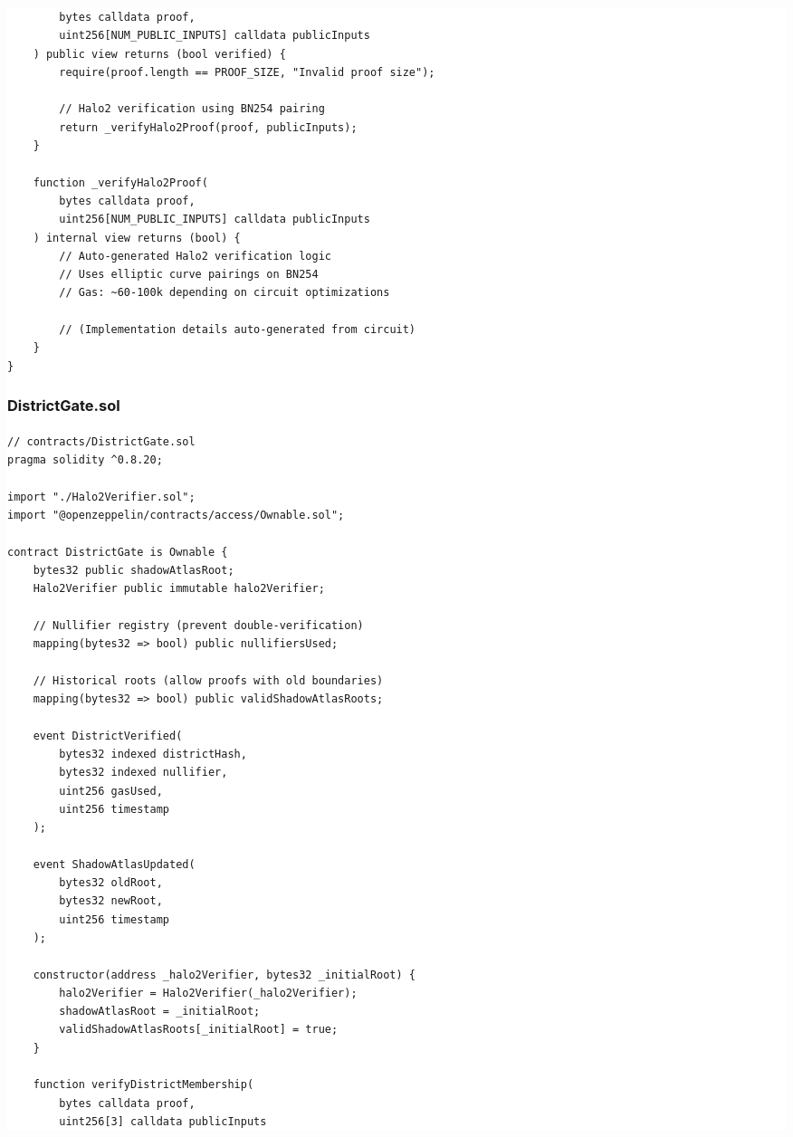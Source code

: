 ```solidity
        bytes calldata proof,
        uint256[NUM_PUBLIC_INPUTS] calldata publicInputs
    ) public view returns (bool verified) {
        require(proof.length == PROOF_SIZE, "Invalid proof size");

        // Halo2 verification using BN254 pairing
        return _verifyHalo2Proof(proof, publicInputs);
    }

    function _verifyHalo2Proof(
        bytes calldata proof,
        uint256[NUM_PUBLIC_INPUTS] calldata publicInputs
    ) internal view returns (bool) {
        // Auto-generated Halo2 verification logic
        // Uses elliptic curve pairings on BN254
        // Gas: ~60-100k depending on circuit optimizations

        // (Implementation details auto-generated from circuit)
    }
}
```

### DistrictGate.sol

```solidity
// contracts/DistrictGate.sol
pragma solidity ^0.8.20;

import "./Halo2Verifier.sol";
import "@openzeppelin/contracts/access/Ownable.sol";

contract DistrictGate is Ownable {
    bytes32 public shadowAtlasRoot;
    Halo2Verifier public immutable halo2Verifier;

    // Nullifier registry (prevent double-verification)
    mapping(bytes32 => bool) public nullifiersUsed;

    // Historical roots (allow proofs with old boundaries)
    mapping(bytes32 => bool) public validShadowAtlasRoots;

    event DistrictVerified(
        bytes32 indexed districtHash,
        bytes32 indexed nullifier,
        uint256 gasUsed,
        uint256 timestamp
    );

    event ShadowAtlasUpdated(
        bytes32 oldRoot,
        bytes32 newRoot,
        uint256 timestamp
    );

    constructor(address _halo2Verifier, bytes32 _initialRoot) {
        halo2Verifier = Halo2Verifier(_halo2Verifier);
        shadowAtlasRoot = _initialRoot;
        validShadowAtlasRoots[_initialRoot] = true;
    }

    function verifyDistrictMembership(
        bytes calldata proof,
        uint256[3] calldata publicInputs
```